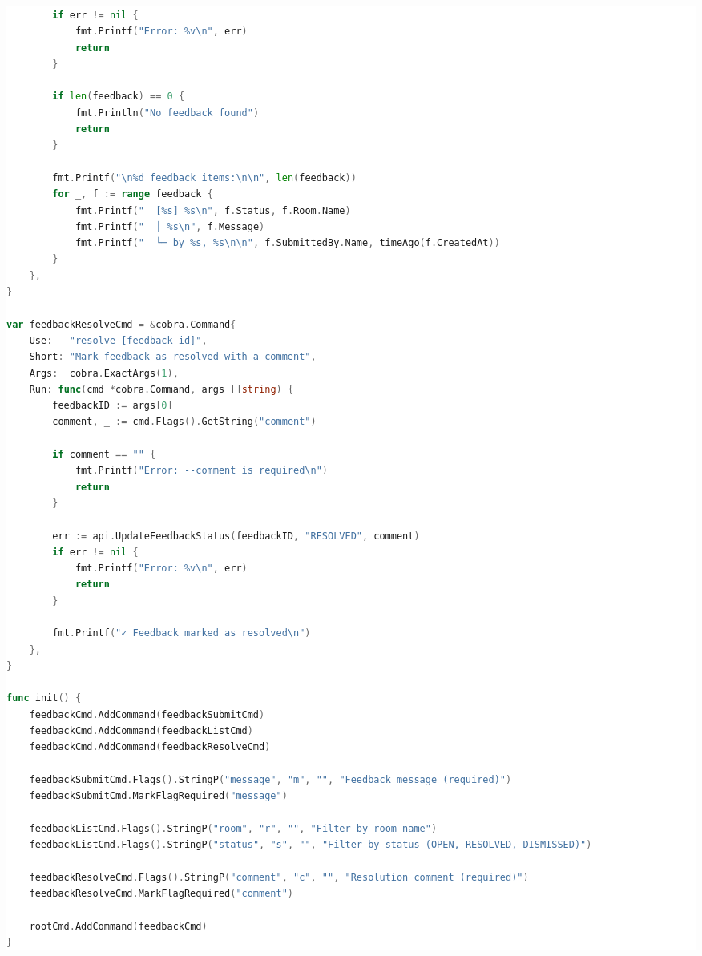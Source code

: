 ```go
        if err != nil {
            fmt.Printf("Error: %v\n", err)
            return
        }

        if len(feedback) == 0 {
            fmt.Println("No feedback found")
            return
        }

        fmt.Printf("\n%d feedback items:\n\n", len(feedback))
        for _, f := range feedback {
            fmt.Printf("  [%s] %s\n", f.Status, f.Room.Name)
            fmt.Printf("  │ %s\n", f.Message)
            fmt.Printf("  └─ by %s, %s\n\n", f.SubmittedBy.Name, timeAgo(f.CreatedAt))
        }
    },
}

var feedbackResolveCmd = &cobra.Command{
    Use:   "resolve [feedback-id]",
    Short: "Mark feedback as resolved with a comment",
    Args:  cobra.ExactArgs(1),
    Run: func(cmd *cobra.Command, args []string) {
        feedbackID := args[0]
        comment, _ := cmd.Flags().GetString("comment")

        if comment == "" {
            fmt.Printf("Error: --comment is required\n")
            return
        }

        err := api.UpdateFeedbackStatus(feedbackID, "RESOLVED", comment)
        if err != nil {
            fmt.Printf("Error: %v\n", err)
            return
        }

        fmt.Printf("✓ Feedback marked as resolved\n")
    },
}

func init() {
    feedbackCmd.AddCommand(feedbackSubmitCmd)
    feedbackCmd.AddCommand(feedbackListCmd)
    feedbackCmd.AddCommand(feedbackResolveCmd)

    feedbackSubmitCmd.Flags().StringP("message", "m", "", "Feedback message (required)")
    feedbackSubmitCmd.MarkFlagRequired("message")

    feedbackListCmd.Flags().StringP("room", "r", "", "Filter by room name")
    feedbackListCmd.Flags().StringP("status", "s", "", "Filter by status (OPEN, RESOLVED, DISMISSED)")

    feedbackResolveCmd.Flags().StringP("comment", "c", "", "Resolution comment (required)")
    feedbackResolveCmd.MarkFlagRequired("comment")

    rootCmd.AddCommand(feedbackCmd)
}
```
